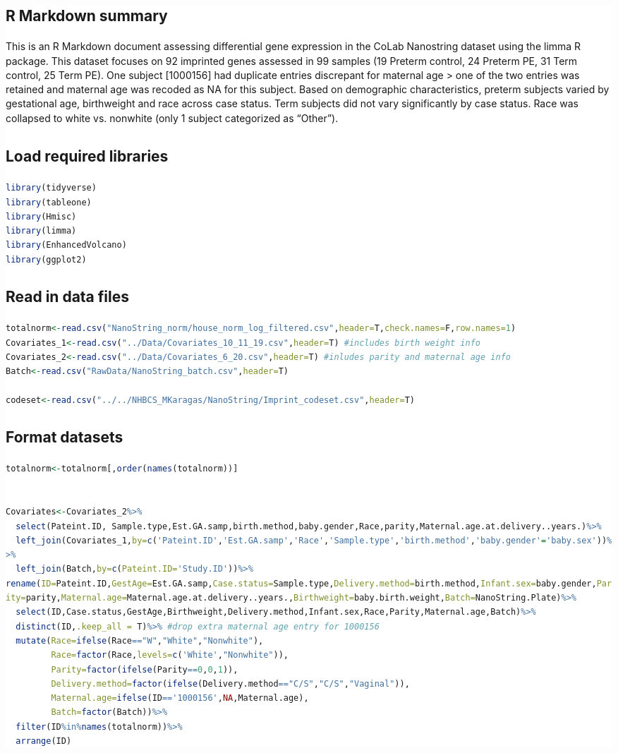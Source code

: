 ## R Markdown summary

This is an R Markdown document assessing differential gene expression in
the CoLab Nanostring dataset using the limma R package. This dataset
focuses on 92 imprinted genes assessed in 99 samples (19 Preterm
control, 24 Preterm PE, 31 Term control, 25 Term PE). One subject
\[1000156\] had duplicate entries discrepant for maternal age \> one of
the two entries was retained and maternal age was recoded as NA for this
subject. Based on demographic characteristics, preterm subjects varied
by gestational age, birthweight and race across case status. Term
subjects did not vary significantly by case status. Race was collapsed
to white vs. nonwhite (only 1 subject categorized as “Other”).

## Load required libraries

``` r
library(tidyverse)
library(tableone)
library(Hmisc)
library(limma)
library(EnhancedVolcano)
library(ggplot2)
```

## Read in data files

``` r
totalnorm<-read.csv("NanoString_norm/house_norm_log_filtered.csv",header=T,check.names=F,row.names=1)
Covariates_1<-read.csv("../Data/Covariates_10_11_19.csv",header=T) #includes birth weight info
Covariates_2<-read.csv("../Data/Covariates_6_20.csv",header=T) #inludes parity and maternal age info
Batch<-read.csv("RawData/NanoString_batch.csv",header=T)

codeset<-read.csv("../../NHBCS_MKaragas/NanoString/Imprint_codeset.csv",header=T) 
```

## Format datasets

``` r
totalnorm<-totalnorm[,order(names(totalnorm))]


Covariates<-Covariates_2%>%
  select(Pateint.ID, Sample.type,Est.GA.samp,birth.method,baby.gender,Race,parity,Maternal.age.at.delivery..years.)%>%
  left_join(Covariates_1,by=c('Pateint.ID','Est.GA.samp','Race','Sample.type','birth.method','baby.gender'='baby.sex'))%>%
  left_join(Batch,by=c(Pateint.ID='Study.ID'))%>%
rename(ID=Pateint.ID,GestAge=Est.GA.samp,Case.status=Sample.type,Delivery.method=birth.method,Infant.sex=baby.gender,Parity=parity,Maternal.age=Maternal.age.at.delivery..years.,Birthweight=baby.birth.weight,Batch=NanoString.Plate)%>%
  select(ID,Case.status,GestAge,Birthweight,Delivery.method,Infant.sex,Race,Parity,Maternal.age,Batch)%>%
  distinct(ID,.keep_all = T)%>% #drop extra maternal age entry for 1000156
  mutate(Race=ifelse(Race=="W","White","Nonwhite"),
         Race=factor(Race,levels=c('White',"Nonwhite")),
         Parity=factor(ifelse(Parity==0,0,1)),
         Delivery.method=factor(ifelse(Delivery.method=="C/S","C/S","Vaginal")),
         Maternal.age=ifelse(ID=='1000156',NA,Maternal.age),
         Batch=factor(Batch))%>%
  filter(ID%in%names(totalnorm))%>%
  arrange(ID)
```